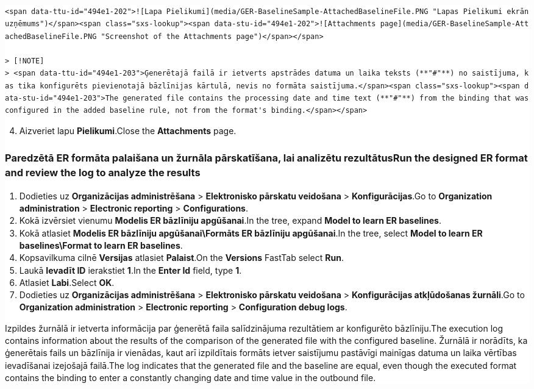    <span data-ttu-id="494e1-202">![Lapa Pielikumi](media/GER-BaselineSample-AttachedBaselineFile.PNG "Lapas Pielikumi ekrānuzņēmums")</span><span class="sxs-lookup"><span data-stu-id="494e1-202">![Attachments page](media/GER-BaselineSample-AttachedBaselineFile.PNG "Screenshot of the Attachments page")</span></span>

    > [!NOTE]
    > <span data-ttu-id="494e1-203">Ģenerētajā failā ir ietverts apstrādes datuma un laika teksts (**"#"**) no saistījuma, kas tika konfigurēts pievienotajā bāzlīnijas kārtulā, nevis no formāta saistījuma.</span><span class="sxs-lookup"><span data-stu-id="494e1-203">The generated file contains the processing date and time text (**"#"**) from the binding that was configured in the added baseline rule, not from the format's binding.</span></span>

4. <span data-ttu-id="494e1-204">Aizveriet lapu **Pielikumi**.</span><span class="sxs-lookup"><span data-stu-id="494e1-204">Close the **Attachments** page.</span></span>

### <a name="run-the-designed-er-format-and-review-the-log-to-analyze-the-results"></a><span data-ttu-id="494e1-205">Paredzētā ER formāta palaišana un žurnāla pārskatīšana, lai analizētu rezultātus</span><span class="sxs-lookup"><span data-stu-id="494e1-205">Run the designed ER format and review the log to analyze the results</span></span>

1. <span data-ttu-id="494e1-206">Dodieties uz **Organizācijas administrēšana** \> **Elektronisko pārskatu veidošana** \> **Konfigurācijas**.</span><span class="sxs-lookup"><span data-stu-id="494e1-206">Go to **Organization administration** \> **Electronic reporting** \> **Configurations**.</span></span>
2. <span data-ttu-id="494e1-207">Kokā izvērsiet vienumu **Modelis ER bāzlīniju apgūšanai**.</span><span class="sxs-lookup"><span data-stu-id="494e1-207">In the tree, expand **Model to learn ER baselines**.</span></span>
3. <span data-ttu-id="494e1-208">Kokā atlasiet **Modelis ER bāzlīniju apgūšanai\\Formāts ER bāzlīniju apgūšanai**.</span><span class="sxs-lookup"><span data-stu-id="494e1-208">In the tree, select **Model to learn ER baselines\\Format to learn ER baselines**.</span></span>
4. <span data-ttu-id="494e1-209">Kopsavilkuma cilnē **Versijas** atlasiet **Palaist**.</span><span class="sxs-lookup"><span data-stu-id="494e1-209">On the **Versions** FastTab select **Run**.</span></span>
5. <span data-ttu-id="494e1-210">Laukā **Ievadīt ID** ierakstiet **1**.</span><span class="sxs-lookup"><span data-stu-id="494e1-210">In the **Enter Id** field, type **1**.</span></span>
6. <span data-ttu-id="494e1-211">Atlasiet **Labi**.</span><span class="sxs-lookup"><span data-stu-id="494e1-211">Select **OK**.</span></span>
7. <span data-ttu-id="494e1-212">Dodieties uz **Organizācijas administrēšana** \> **Elektronisko pārskatu veidošana** \> **Konfigurācijas atkļūdošanas žurnāli**.</span><span class="sxs-lookup"><span data-stu-id="494e1-212">Go to **Organization administration** \> **Electronic reporting** \> **Configuration debug logs**.</span></span>

<span data-ttu-id="494e1-213">Izpildes žurnālā ir ietverta informācija par ģenerētā faila salīdzinājuma rezultātiem ar konfigurēto bāzlīniju.</span><span class="sxs-lookup"><span data-stu-id="494e1-213">The execution log contains information about the results of the comparison of the generated file with the configured baseline.</span></span> <span data-ttu-id="494e1-214">Žurnālā ir norādīts, ka ģenerētais fails un bāzlīnija ir vienādas, kaut arī izpildītais formāts ietver saistījumu pastāvīgi mainīgas datuma un laika vērtības ievadīšanai izejošajā failā.</span><span class="sxs-lookup"><span data-stu-id="494e1-214">The log indicates that the generated file and the baseline are equal, even though the executed format contains the binding to enter a constantly changing date and time value in the outbound file.</span></span>
